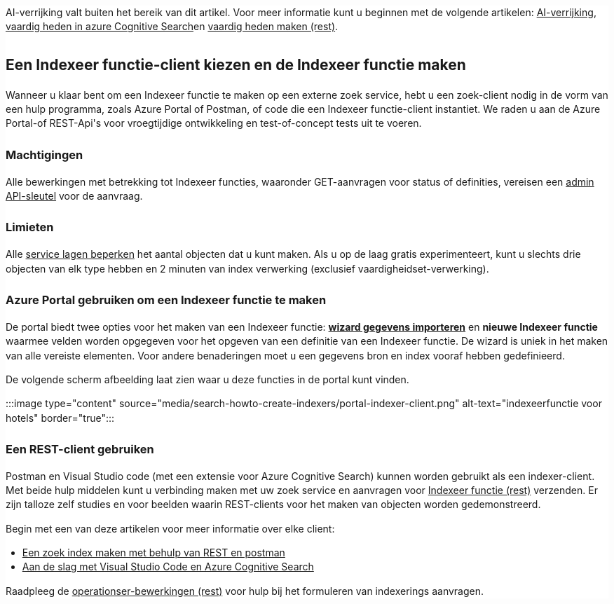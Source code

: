AI-verrijking valt buiten het bereik van dit artikel. Voor meer informatie kunt u beginnen met de volgende artikelen: [AI-verrijking](cognitive-search-concept-intro.md), [vaardig heden in azure Cognitive Search](cognitive-search-working-with-skillsets.md)en [vaardig heden maken (rest)](/rest/api/searchservice/create-skillset).

## <a name="choose-an-indexer-client-and-create-the-indexer"></a>Een Indexeer functie-client kiezen en de Indexeer functie maken

Wanneer u klaar bent om een Indexeer functie te maken op een externe zoek service, hebt u een zoek-client nodig in de vorm van een hulp programma, zoals Azure Portal of Postman, of code die een Indexeer functie-client instantiet. We raden u aan de Azure Portal-of REST-Api's voor vroegtijdige ontwikkeling en test-of-concept tests uit te voeren.

### <a name="permissions"></a>Machtigingen

Alle bewerkingen met betrekking tot Indexeer functies, waaronder GET-aanvragen voor status of definities, vereisen een [admin API-sleutel](search-security-api-keys.md) voor de aanvraag.

### <a name="limits"></a>Limieten

Alle [service lagen beperken](search-limits-quotas-capacity.md#indexer-limits) het aantal objecten dat u kunt maken. Als u op de laag gratis experimenteert, kunt u slechts drie objecten van elk type hebben en 2 minuten van index verwerking (exclusief vaardigheidset-verwerking).

### <a name="use-azure-portal-to-create-an-indexer"></a>Azure Portal gebruiken om een Indexeer functie te maken

De portal biedt twee opties voor het maken van een Indexeer functie: [**wizard gegevens importeren**](search-import-data-portal.md) en **nieuwe Indexeer functie** waarmee velden worden opgegeven voor het opgeven van een definitie van een Indexeer functie. De wizard is uniek in het maken van alle vereiste elementen. Voor andere benaderingen moet u een gegevens bron en index vooraf hebben gedefinieerd.

De volgende scherm afbeelding laat zien waar u deze functies in de portal kunt vinden. 

  :::image type="content" source="media/search-howto-create-indexers/portal-indexer-client.png" alt-text="indexeerfunctie voor hotels" border="true":::

### <a name="use-a-rest-client"></a>Een REST-client gebruiken

Postman en Visual Studio code (met een extensie voor Azure Cognitive Search) kunnen worden gebruikt als een indexer-client. Met beide hulp middelen kunt u verbinding maken met uw zoek service en aanvragen voor [Indexeer functie (rest)](/rest/api/searchservice/create-indexer) verzenden. Er zijn talloze zelf studies en voor beelden waarin REST-clients voor het maken van objecten worden gedemonstreerd. 

Begin met een van deze artikelen voor meer informatie over elke client:

+ [Een zoek index maken met behulp van REST en postman](search-get-started-rest.md)
+ [Aan de slag met Visual Studio Code en Azure Cognitive Search](search-get-started-vs-code.md)

Raadpleeg de [operationser-bewerkingen (rest)](/rest/api/searchservice/Indexer-operations) voor hulp bij het formuleren van indexerings aanvragen.
